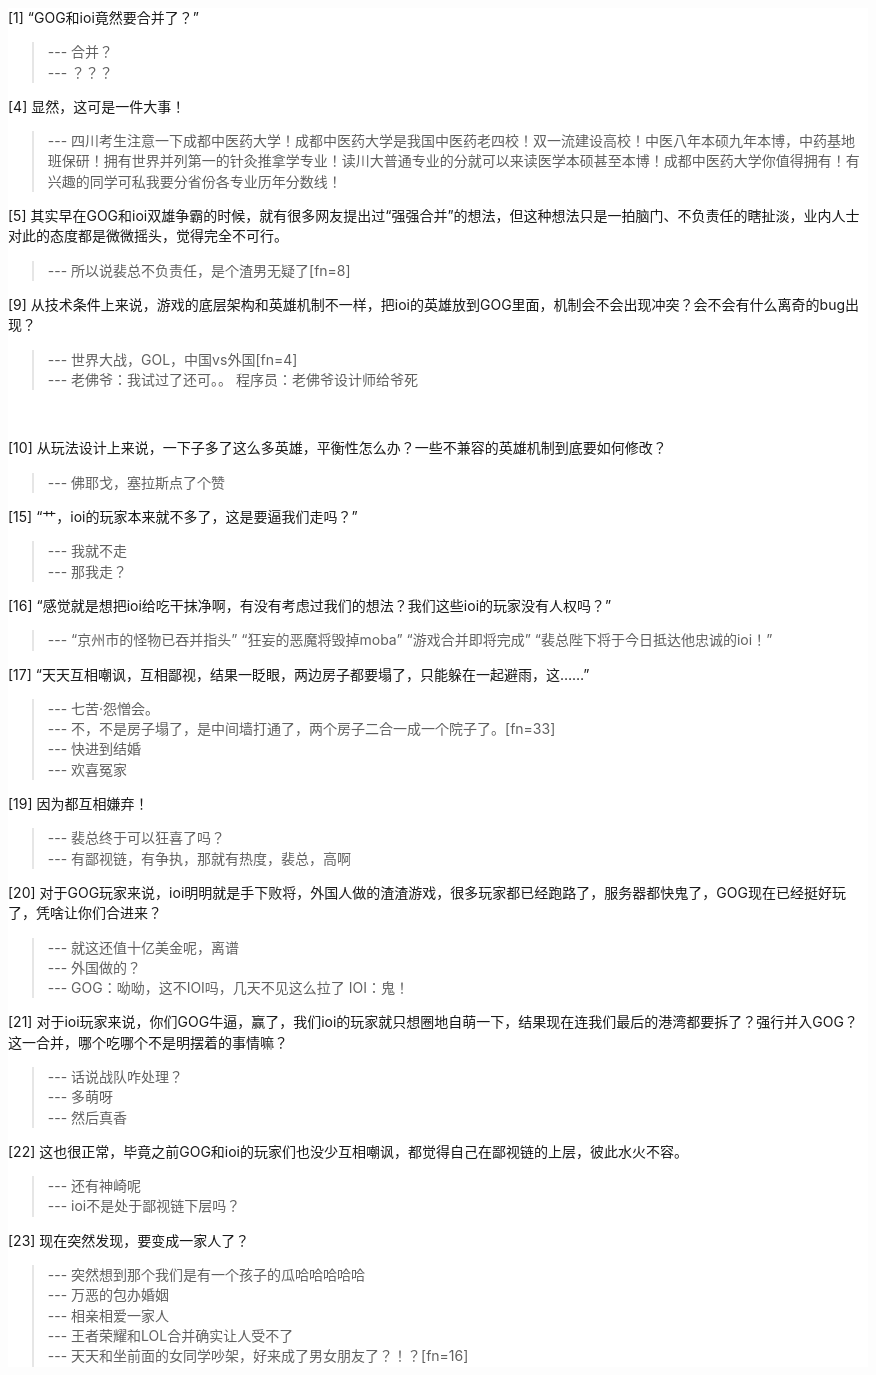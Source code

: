
[1] “GOG和ioi竟然要合并了？”
>--- 合并？<br>
>--- ？？？<br>

[4] 显然，这可是一件大事！
>--- 四川考生注意一下成都中医药大学！成都中医药大学是我国中医药老四校！双一流建设高校！中医八年本硕九年本博，中药基地班保研！拥有世界并列第一的针灸推拿学专业！读川大普通专业的分就可以来读医学本硕甚至本博！成都中医药大学你值得拥有！有兴趣的同学可私我要分省份各专业历年分数线！<br>

[5] 其实早在GOG和ioi双雄争霸的时候，就有很多网友提出过“强强合并”的想法，但这种想法只是一拍脑门、不负责任的瞎扯淡，业内人士对此的态度都是微微摇头，觉得完全不可行。
>--- 所以说裴总不负责任，是个渣男无疑了[fn=8]<br>

[9] 从技术条件上来说，游戏的底层架构和英雄机制不一样，把ioi的英雄放到GOG里面，机制会不会出现冲突？会不会有什么离奇的bug出现？
>--- 世界大战，GOL，中国vs外国[fn=4]<br>
>--- 老佛爷：我试过了还可。。
程序员：老佛爷设计师给爷死
<br>

[10] 从玩法设计上来说，一下子多了这么多英雄，平衡性怎么办？一些不兼容的英雄机制到底要如何修改？
>--- 佛耶戈，塞拉斯点了个赞<br>

[15] “艹，ioi的玩家本来就不多了，这是要逼我们走吗？”
>--- 我就不走<br>
>--- 那我走？<br>

[16] “感觉就是想把ioi给吃干抹净啊，有没有考虑过我们的想法？我们这些ioi的玩家没有人权吗？”
>--- “京州市的怪物已吞并指头”
“狂妄的恶魔将毁掉moba”
“游戏合并即将完成”
“裴总陛下将于今日抵达他忠诚的ioi！”<br>

[17] “天天互相嘲讽，互相鄙视，结果一眨眼，两边房子都要塌了，只能躲在一起避雨，这……”
>--- 七苦·怨憎会。<br>
>--- 不，不是房子塌了，是中间墙打通了，两个房子二合一成一个院子了。[fn=33]<br>
>--- 快进到结婚<br>
>--- 欢喜冤家<br>

[19] 因为都互相嫌弃！
>--- 裴总终于可以狂喜了吗？<br>
>--- 有鄙视链，有争执，那就有热度，裴总，高啊<br>

[20] 对于GOG玩家来说，ioi明明就是手下败将，外国人做的渣渣游戏，很多玩家都已经跑路了，服务器都快鬼了，GOG现在已经挺好玩了，凭啥让你们合进来？
>--- 就这还值十亿美金呢，离谱<br>
>--- 外国做的？<br>
>--- GOG：呦呦，这不IOI吗，几天不见这么拉了
IOI：鬼！<br>

[21] 对于ioi玩家来说，你们GOG牛逼，赢了，我们ioi的玩家就只想圈地自萌一下，结果现在连我们最后的港湾都要拆了？强行并入GOG？这一合并，哪个吃哪个不是明摆着的事情嘛？
>--- 话说战队咋处理？<br>
>--- 多萌呀<br>
>--- 然后真香<br>

[22] 这也很正常，毕竟之前GOG和ioi的玩家们也没少互相嘲讽，都觉得自己在鄙视链的上层，彼此水火不容。
>--- 还有神崎呢<br>
>--- ioi不是处于鄙视链下层吗？<br>

[23] 现在突然发现，要变成一家人了？
>--- 突然想到那个我们是有一个孩子的瓜哈哈哈哈哈<br>
>--- 万恶的包办婚姻<br>
>--- 相亲相爱一家人<br>
>--- 王者荣耀和LOL合并确实让人受不了<br>
>--- 天天和坐前面的女同学吵架，好来成了男女朋友了？！？[fn=16]<br>
